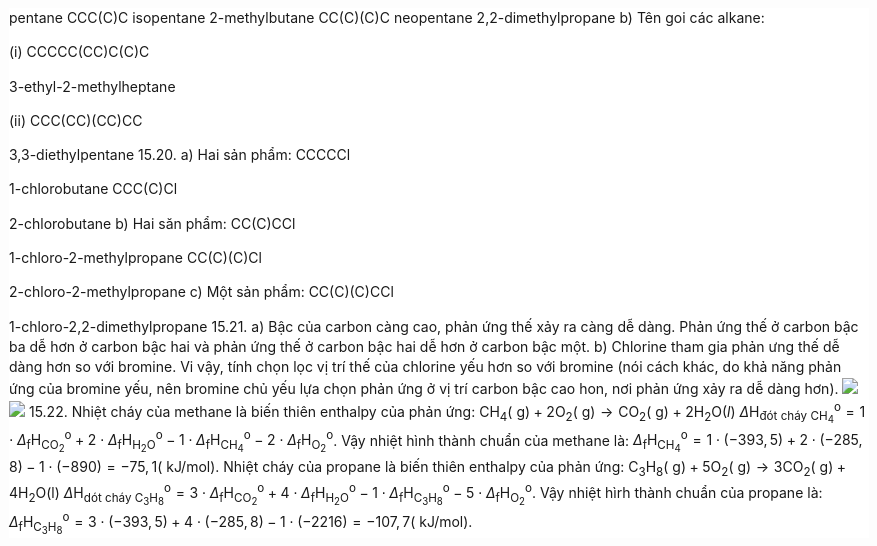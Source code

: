 pentane
<smiles>CCC(C)C</smiles>
isopentane
2-methylbutane
<smiles>CC(C)(C)C</smiles>
neopentane
2,2-dimethylpropane
b) Tên goi các alkane:

(i)
<smiles>CCCCC(CC)C(C)C</smiles>

3-ethyl-2-methylheptane

(ii)
<smiles>CCC(CC)(CC)CC</smiles>

3,3-diethylpentane
15.20. a) Hai sản phẩm:
<smiles>CCCCCl</smiles>

1-chlorobutane
<smiles>CCC(C)Cl</smiles>

2-chlorobutane
b) Hai săn phẩm:
<smiles>CC(C)CCl</smiles>

1-chloro-2-methylpropane
<smiles>CC(C)(C)Cl</smiles>

2-chloro-2-methylpropane
c) Một sản phẩm:
<smiles>CC(C)(C)CCl</smiles>

1-chloro-2,2-dimethylpropane
15.21. a) Bậc của carbon càng cao, phản ứng thế xảy ra càng dễ dàng. Phản ứng thế ở carbon bậc ba dễ hơn ở carbon bậc hai và phản ứng thế ở carbon bậc hai dễ hơn ở carbon bậc một.
b) Chlorine tham gia phản ưng thế dễ dàng hơn so với bromine. Vi vậy, tính chọn lọc vị trí thế của chlorine yếu hơn so với bromine (nói cách khác, do khả năng phản ứng của bromine yếu, nên bromine chủ yếu lựa chọn phản ứng ở vị trí carbon bậc cao hon, nơi phản ứng xảy ra dễ dàng hơn).
![](https://cdn.mathpix.com/cropped/2025_10_23_ed7118e3280f74e91193g-24.jpg?height=329&width=1411&top_left_y=1810&top_left_x=334)
![](https://cdn.mathpix.com/cropped/2025_10_23_ed7118e3280f74e91193g-24.jpg?height=330&width=1409&top_left_y=2198&top_left_x=336)
15.22. Nhiệt cháy của methane là biến thiên enthalpy của phản ứng:
$\mathrm{CH}_{4}(\mathrm{~g})+2 \mathrm{O}_{2}(\mathrm{~g}) \longrightarrow \mathrm{CO}_{2}(\mathrm{~g})+2 \mathrm{H}_{2} \mathrm{O}(l)$
$\Delta \mathrm{H}_{\text {đót cháy } \mathrm{CH}_{4}}^{\mathrm{o}}=1 \cdot \Delta_{\mathrm{f}} \mathrm{H}_{\mathrm{CO}_{2}}^{\mathrm{o}}+2 \cdot \Delta_{\mathrm{f}} \mathrm{H}_{\mathrm{H}_{2} \mathrm{O}}^{\mathrm{o}}-1 \cdot \Delta_{\mathrm{f}} \mathrm{H}_{\mathrm{CH}_{4}}^{\mathrm{o}}-2 \cdot \Delta_{\mathrm{f}} \mathrm{H}_{\mathrm{O}_{2}}^{\mathrm{o}}$.
Vậy nhiệt hình thành chuẩn của methane là:
$\Delta_{\mathrm{f}} \mathrm{H}_{\mathrm{CH}_{4}}^{\mathrm{o}}=1 \cdot(-393,5)+2 \cdot(-285,8)-1 \cdot(-890)=-75,1(\mathrm{~kJ} / \mathrm{mol})$.
Nhiệt cháy của propane là biến thiên enthalpy của phản ứng:
$\mathrm{C}_{3} \mathrm{H}_{8}(\mathrm{~g})+5 \mathrm{O}_{2}(\mathrm{~g}) \longrightarrow 3 \mathrm{CO}_{2}(\mathrm{~g})+4 \mathrm{H}_{2} \mathrm{O}(\mathrm{l})$
$\Delta \mathrm{H}_{\text {dót cháy } \mathrm{C}_{3} \mathrm{H}_{8}}^{\mathrm{o}}=3 \cdot \Delta_{\mathrm{f}} \mathrm{H}_{\mathrm{CO}_{2}}^{\mathrm{o}}+4 \cdot \Delta_{\mathrm{f}} \mathrm{H}_{\mathrm{H}_{2} \mathrm{O}}^{\mathrm{o}}-1 \cdot \Delta_{\mathrm{f}} \mathrm{H}_{\mathrm{C}_{3} \mathrm{H}_{8}}^{\mathrm{o}}-5 \cdot \Delta_{\mathrm{f}} \mathrm{H}_{\mathrm{O}_{2}}^{\mathrm{o}}$.
Vậy nhiệt hìrh thành chuẩn của propane là:
$\Delta_{\mathrm{f}} \mathrm{H}_{\mathrm{C}_{3} \mathrm{H}_{8}}^{\mathrm{o}}=3 \cdot(-393,5)+4 \cdot(-285,8)-1 \cdot(-2216)=-107,7(\mathrm{~kJ} / \mathrm{mol})$.
